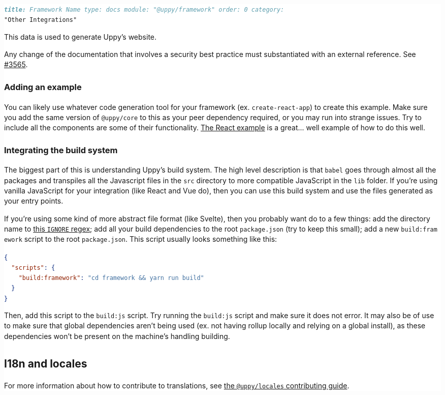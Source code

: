 ```markdown
title: Framework Name type: docs module: "@uppy/framework" order: 0 category:
"Other Integrations"
```

This data is used to generate Uppy’s website.

Any change of the documentation that involves a security best practice must
substantiated with an external reference. See
[#3565](https://github.com/transloadit/uppy/issues/3565).

### Adding an example

You can likely use whatever code generation tool for your framework (ex.
`create-react-app`) to create this example. Make sure you add the same version
of `@uppy/core` to this as your peer dependency required, or you may run into
strange issues. Try to include all the components are some of their
functionality.
[The React example](https://github.com/transloadit/uppy/blob/main/examples/react-example/App.js)
is a great... well example of how to do this well.

### Integrating the build system

The biggest part of this is understanding Uppy’s build system. The high level
description is that `babel` goes through almost all the packages and transpiles
all the Javascript files in the `src` directory to more compatible JavaScript in
the `lib` folder. If you’re using vanilla JavaScript for your integration (like
React and Vue do), then you can use this build system and use the files
generated as your entry points.

If you’re using some kind of more abstract file format (like Svelte), then you
probably want do to a few things: add the directory name to
[this `IGNORE` regex](https://github.com/transloadit/uppy/blob/425f9ecfbc8bc48ce6b734e4fc14fa60d25daa97/bin/build-lib.js#L15);
add all your build dependencies to the root `package.json` (try to keep this
small); add a new `build:framework` script to the root `package.json`. This
script usually looks something like this:

```json
{
  "scripts": {
    "build:framework": "cd framework && yarn run build"
  }
}
```

Then, add this script to the `build:js` script. Try running the `build:js`
script and make sure it does not error. It may also be of use to make sure that
global dependencies aren’t being used (ex. not having rollup locally and relying
on a global install), as these dependencies won’t be present on the machine’s
handling building.

## I18n and locales

For more information about how to contribute to translations, see
[the `@uppy/locales` contributing guide](https://uppy.io/docs/locales/#contributing-a-new-language).
